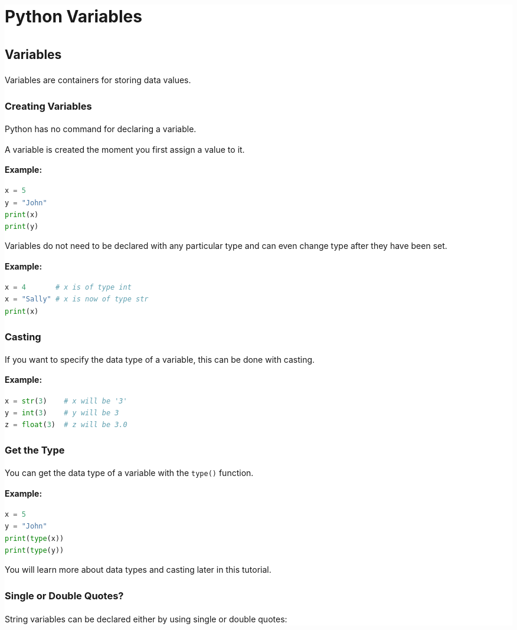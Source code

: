 # Python Variables

## Variables
Variables are containers for storing data values.

### Creating Variables
Python has no command for declaring a variable.

A variable is created the moment you first assign a value to it.

**Example:**
```python
x = 5
y = "John"
print(x)
print(y)
```

Variables do not need to be declared with any particular type and can even change type after they have been set.

**Example:**
```python
x = 4       # x is of type int
x = "Sally" # x is now of type str
print(x)
```

### Casting
If you want to specify the data type of a variable, this can be done with casting.

**Example:**
```python
x = str(3)    # x will be '3'
y = int(3)    # y will be 3
z = float(3)  # z will be 3.0
```

### Get the Type
You can get the data type of a variable with the `type()` function.

**Example:**
```python
x = 5
y = "John"
print(type(x))
print(type(y))
```

You will learn more about data types and casting later in this tutorial.

### Single or Double Quotes?
String variables can be declared either by using single or double quotes:
